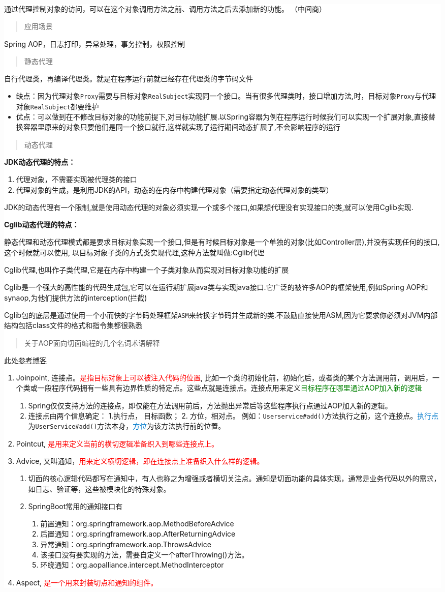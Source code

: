 通过代理控制对象的访问，可以在这个对象调用方法之前、调用方法之后去添加新的功能。 （中间商）

> 应用场景

Spring AOP，日志打印，异常处理，事务控制，权限控制

> 静态代理

自行代理类，再编译代理类。就是在程序运行前就已经存在代理类的字节码文件

- 缺点：因为代理对象`Proxy`需要与目标对象`RealSubject`实现同一个接口。当有很多代理类时，接口增加方法,时，目标对象`Proxy`与代理对象`RealSubject`都要维护
- 优点：可以做到在不修改目标对象的功能前提下,对目标功能扩展.以Spring容器为例在程序运行时候我们可以实现一个扩展对象,直接替换容器里原来的对象只要他们是同一个接口就行,这样就实现了运行期间动态扩展了,不会影响程序的运行

> 动态代理

**JDK动态代理的特点：**

1. 代理对象，不需要实现被代理类的接口
2. 代理对象的生成，是利用JDK的API，动态的在内存中构建代理对象（需要指定动态代理对象的类型）

JDK的动态代理有一个限制,就是使用动态代理的对象必须实现一个或多个接口,如果想代理没有实现接口的类,就可以使用Cglib实现.

**Cglib动态代理的特点：**

静态代理和动态代理模式都是要求目标对象实现一个接口,但是有时候目标对象是一个单独的对象(比如Controller层),并没有实现任何的接口,这个时候就可以使用, 以目标对象子类的方式类实现代理,这种方法就叫做:Cglib代理

Cglib代理,也叫作子类代理,它是在内存中构建一个子类对象从而实现对目标对象功能的扩展

Cglib是一个强大的高性能的代码生成包,它可以在运行期扩展java类与实现java接口.它广泛的被许多AOP的框架使用,例如Spring AOP和synaop,为他们提供方法的interception(拦截)

Cglib包的底层是通过使用一个小而快的字节码处理框架`ASM`来转换字节码并生成新的类.不鼓励直接使用ASM,因为它要求你必须对JVM内部结构包括class文件的格式和指令集都很熟悉

> 关于AOP面向切面编程的几个名词术语解释

此处[参考博客](https://blog.csdn.net/Bronze5/article/details/106746705)

1. Joinpoint, 连接点。<font color='red'>是指目标对象上可以被注入代码的位置</font>, 比如一个类的初始化前，初始化后，或者类的某个方法调用前，调用后，一个类或一段程序代码拥有一些具有边界性质的特定点。这些点就是连接点。连接点用来定义<font color='green'>目标程序在哪里通过AOP加入新的逻辑</font>

    1. Spring仅仅支持方法的连接点，即仅能在方法调用前后，方法抛出异常后等这些程序执行点通过AOP加入新的逻辑。
    2. 连接点由两个信息确定： 1.执行点， 目标函数； 2. 方位，相对点。
    例如：`Userservice#add()`方法执行之前，这个连接点。<font color='#007acc'>执行点</font>为`UserService#add()`方法本身，<font color='#007acc'>方位</font>为该方法执行前的位置。

2. Pointcut, <font color='red'>是用来定义当前的横切逻辑准备织入到哪些连接点上。</font>
   
3. Advice, 又叫通知，<font color='red'>用来定义横切逻辑，即在连接点上准备织入什么样的逻辑。</font>
    1. 切面的核心逻辑代码都写在通知中，有人也称之为增强或者横切关注点。通知是切面功能的具体实现，通常是业务代码以外的需求，如日志、验证等，这些被模块化的特殊对象。
   1. SpringBoot常用的通知接口有

        1. 前置通知：org.springframework.aop.MethodBeforeAdvice
        2. 后置通知：org.springframework.aop.AfterReturningAdvice
        3. 异常通知：org.springframework.aop.ThrowsAdvice
        4. 该接口没有要实现的方法，需要自定义一个afterThrowing()方法。
        5. 环绕通知：org.aopalliance.intercept.MethodInterceptor
4. Aspect, <font color = 'red'>是一个用来封装切点和通知的组件。</font>

